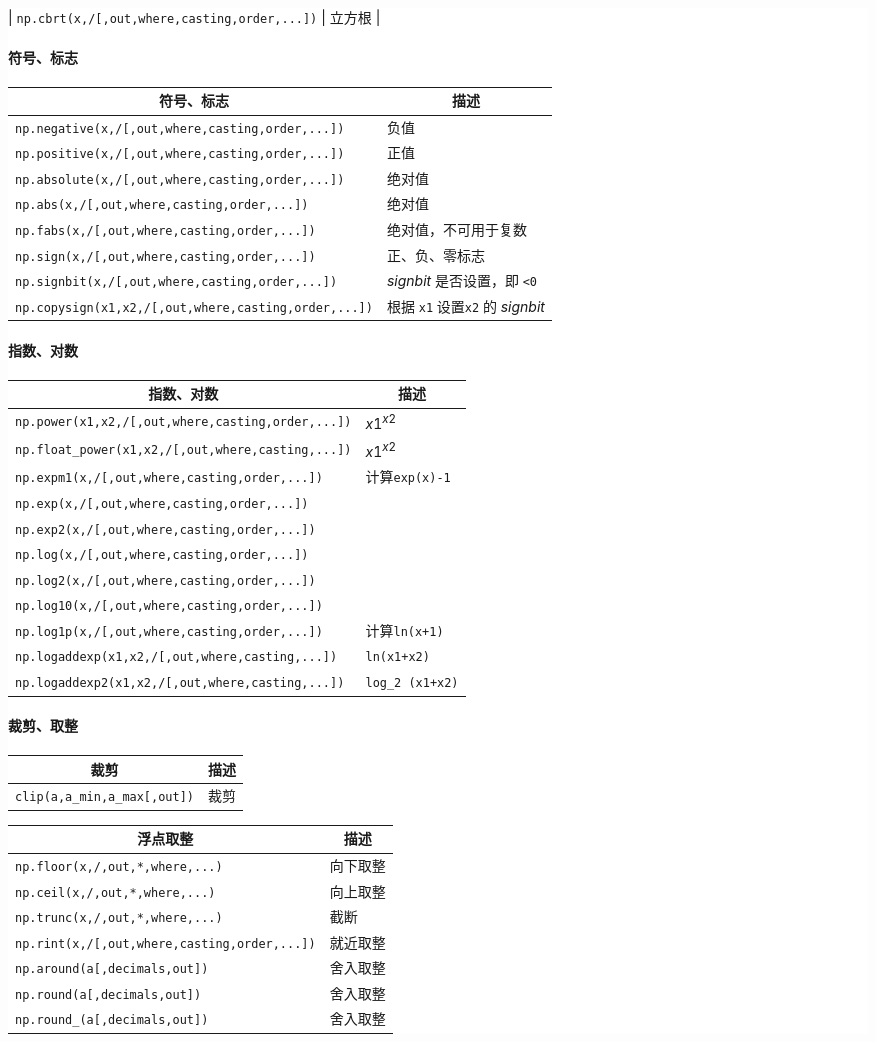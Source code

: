 | `np.cbrt(x,/[,out,where,casting,order,...])`       | 立方根     |

####    符号、标志

| 符号、标志                                           | 描述                            |
|------------------------------------------------------|---------------------------------|
| `np.negative(x,/[,out,where,casting,order,...])`     | 负值                            |
| `np.positive(x,/[,out,where,casting,order,...])`     | 正值                            |
| `np.absolute(x,/[,out,where,casting,order,...])`     | 绝对值                          |
| `np.abs(x,/[,out,where,casting,order,...])`          | 绝对值                          |
| `np.fabs(x,/[,out,where,casting,order,...])`         | 绝对值，不可用于复数            |
| `np.sign(x,/[,out,where,casting,order,...])`         | 正、负、零标志                  |
| `np.signbit(x,/[,out,where,casting,order,...])`      | *signbit* 是否设置，即 `<0`     |
| `np.copysign(x1,x2,/[,out,where,casting,order,...])` | 根据 `x1` 设置`x2` 的 *signbit* |

####    指数、对数

| 指数、对数                                        | 描述            |
|---------------------------------------------------|-----------------|
| `np.power(x1,x2,/[,out,where,casting,order,...])` | $x1^{x2}$       |
| `np.float_power(x1,x2,/[,out,where,casting,...])` | $x1^{x2}$       |
| `np.expm1(x,/[,out,where,casting,order,...])`     | 计算`exp(x)-1`  |
| `np.exp(x,/[,out,where,casting,order,...])`       |                 |
| `np.exp2(x,/[,out,where,casting,order,...])`      |                 |
| `np.log(x,/[,out,where,casting,order,...])`       |                 |
| `np.log2(x,/[,out,where,casting,order,...])`      |                 |
| `np.log10(x,/[,out,where,casting,order,...])`     |                 |
| `np.log1p(x,/[,out,where,casting,order,...])`     | 计算`ln(x+1)`   |
| `np.logaddexp(x1,x2,/[,out,where,casting,...])`   | `ln(x1+x2)`     |
| `np.logaddexp2(x1,x2,/[,out,where,casting,...])`  | `log_2 (x1+x2)` |

####    裁剪、取整

| 裁剪                        | 描述 |
|-----------------------------|------|
| `clip(a,a_min,a_max[,out])` | 裁剪 |

| 浮点取整                                     | 描述               |
|----------------------------------------------|--------------------|
| `np.floor(x,/,out,*,where,...)`              | 向下取整           |
| `np.ceil(x,/,out,*,where,...)`               | 向上取整           |
| `np.trunc(x,/,out,*,where,...)`              | 截断               |
| `np.rint(x,/[,out,where,casting,order,...])` | 就近取整           |
| `np.around(a[,decimals,out])`                | 舍入取整           |
| `np.round(a[,decimals,out])`                 | 舍入取整           |
| `np.round_(a[,decimals,out])`                | 舍入取整           |